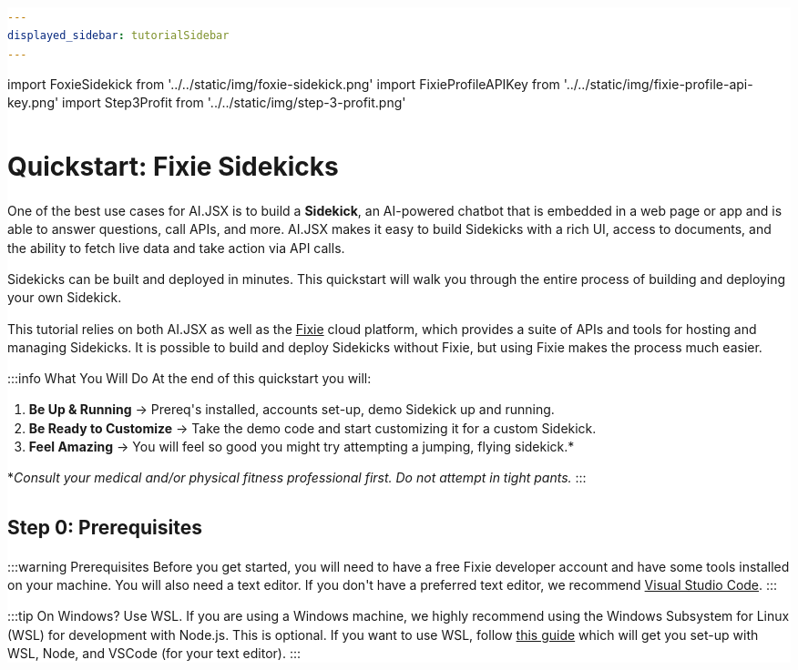 ```yaml
---
displayed_sidebar: tutorialSidebar
---
```


import FoxieSidekick from '../../static/img/foxie-sidekick.png'
import FixieProfileAPIKey from '../../static/img/fixie-profile-api-key.png'
import Step3Profit from '../../static/img/step-3-profit.png'

# Quickstart: Fixie Sidekicks

One of the best use cases for AI.JSX is to build a **Sidekick**, an AI-powered chatbot that is embedded
in a web page or app and is able to answer questions, call APIs,
and more. AI.JSX makes it easy to build Sidekicks with a rich UI, access to
documents, and the ability to fetch live data and take action via API calls.

Sidekicks can be built and deployed in minutes. This quickstart will walk you through
the entire process of building and deploying your own Sidekick.

This tutorial relies on both AI.JSX as well as the [Fixie](https://fixie.ai) cloud
platform, which provides a suite of APIs and tools for hosting and managing
Sidekicks. It is possible to build and deploy Sidekicks without Fixie, but
using Fixie makes the process much easier.

:::info What You Will Do
At the end of this quickstart you will:

1. **Be Up & Running** → Prereq's installed, accounts set-up, demo Sidekick up and running.
1. **Be Ready to Customize** → Take the demo code and start customizing it for a custom Sidekick.
1. **Feel Amazing** → You will feel so good you might try attempting a jumping, flying sidekick.\*

\*_Consult your medical and/or physical fitness professional first. Do not attempt in tight pants._
:::

## Step 0: Prerequisites

:::warning Prerequisites
Before you get started, you will need to have a free Fixie developer account and have some tools installed
on your machine. You will also need a text editor. If you don't have a preferred text editor, we
recommend [Visual Studio Code](https://code.visualstudio.com/).
:::

:::tip On Windows? Use WSL.
If you are using a Windows machine, we highly recommend using the Windows Subsystem for Linux (WSL) for
development with Node.js. This is optional. If you want to use WSL,
follow [this guide](https://learn.microsoft.com/en-us/windows/dev-environment/javascript/nodejs-on-wsl) which
will get you set-up with WSL, Node, and VSCode (for your text editor).
:::
